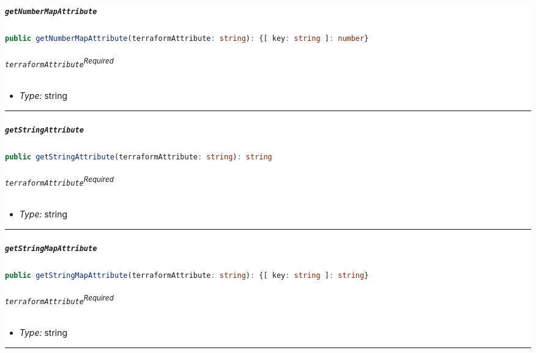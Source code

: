 
##### `getNumberMapAttribute` <a name="getNumberMapAttribute" id="@cdktf/provider-vault.dataVaultPolicyDocument.DataVaultPolicyDocumentRuleAllowedParameterOutputReference.getNumberMapAttribute"></a>

```typescript
public getNumberMapAttribute(terraformAttribute: string): {[ key: string ]: number}
```

###### `terraformAttribute`<sup>Required</sup> <a name="terraformAttribute" id="@cdktf/provider-vault.dataVaultPolicyDocument.DataVaultPolicyDocumentRuleAllowedParameterOutputReference.getNumberMapAttribute.parameter.terraformAttribute"></a>

- *Type:* string

---

##### `getStringAttribute` <a name="getStringAttribute" id="@cdktf/provider-vault.dataVaultPolicyDocument.DataVaultPolicyDocumentRuleAllowedParameterOutputReference.getStringAttribute"></a>

```typescript
public getStringAttribute(terraformAttribute: string): string
```

###### `terraformAttribute`<sup>Required</sup> <a name="terraformAttribute" id="@cdktf/provider-vault.dataVaultPolicyDocument.DataVaultPolicyDocumentRuleAllowedParameterOutputReference.getStringAttribute.parameter.terraformAttribute"></a>

- *Type:* string

---

##### `getStringMapAttribute` <a name="getStringMapAttribute" id="@cdktf/provider-vault.dataVaultPolicyDocument.DataVaultPolicyDocumentRuleAllowedParameterOutputReference.getStringMapAttribute"></a>

```typescript
public getStringMapAttribute(terraformAttribute: string): {[ key: string ]: string}
```

###### `terraformAttribute`<sup>Required</sup> <a name="terraformAttribute" id="@cdktf/provider-vault.dataVaultPolicyDocument.DataVaultPolicyDocumentRuleAllowedParameterOutputReference.getStringMapAttribute.parameter.terraformAttribute"></a>

- *Type:* string

---
